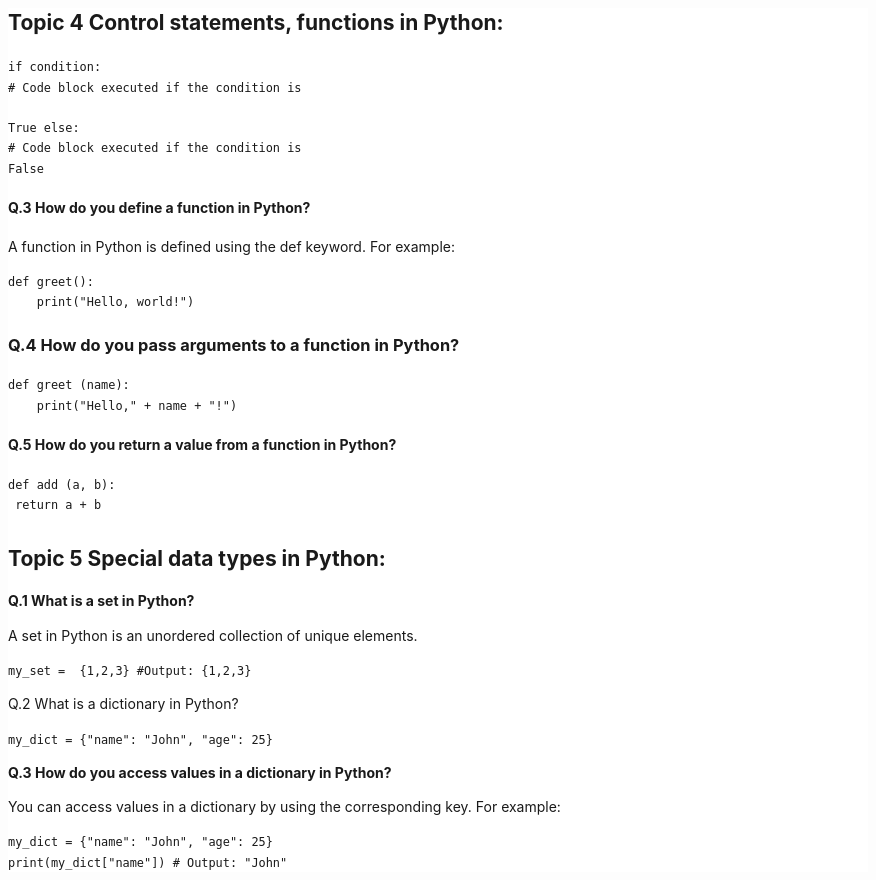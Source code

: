 ## Topic 4 Control statements, functions in Python:

```
if condition:
# Code block executed if the condition is

True else:
# Code block executed if the condition is
False
```

#### Q.3 How do you define a function in Python?

A function in Python is defined using the def keyword. For example:

```
def greet():
	print("Hello, world!")
```

### Q.4 How do you pass arguments to a function in Python?

```
def greet (name):
	print("Hello," + name + "!")
```

#### Q.5 How do you return a value from a function in Python?

```
def add (a, b):
 return a + b
```

## Topic 5 Special data types in Python:

**Q.1 What is a set in Python?**

A set in Python is an unordered collection of unique elements.

```
my_set =  {1,2,3} #Output: {1,2,3}
```

Q.2 What is a dictionary in Python?

```
my_dict = {"name": "John", "age": 25}
```


**Q.3 How do you access values in a dictionary in Python?**

You can access values in a dictionary by using the corresponding key. For example:

```
my_dict = {"name": "John", "age": 25}
print(my_dict["name"]) # Output: "John"
```
